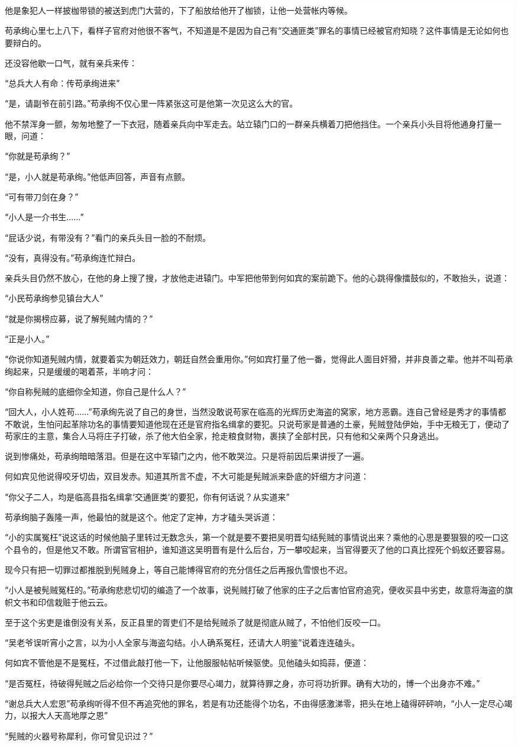 他是象犯人一样披枷带锁的被送到虎门大营的，下了船放给他开了枷锁，让他一处营帐内等候。

苟承绚心里七上八下，看样子官府对他很不客气，不知道是不是因为自己有“交通匪类”罪名的事情已经被官府知晓？这件事情是无论如何也要辩白的。

还没容他歇一口气，就有亲兵来传：

“总兵大人有命：传苟承绚进来”

“是，请副爷在前引路。”苟承绚不仅心里一阵紧张这可是他第一次见这么大的官。

他不禁浑身一颤，匆匆地整了一下衣冠，随着亲兵向中军走去。站立辕门口的一群亲兵横着刀把他挡住。一个亲兵小头目将他通身打量一眼，问道：

“你就是苟承绚？”

“是，小人就是苟承绚。”他低声回答，声音有点颤。

“可有带刀剑在身？”

“小人是一介书生……”

“屁话少说，有带没有？”看门的亲兵头目一脸的不耐烦。

“没有，真得没有。”苟承绚连忙辩白。

亲兵头目仍然不放心，在他的身上搜了搜，才放他走进辕门。中军把他带到何如宾的案前跪下。他的心跳得像擂鼓似的，不敢抬头，说道：

“小民苟承绚参见镇台大人”

“就是你揭榜应募，说了解髡贼内情的？”

“正是小人。”

“你说你知道髡贼内情，就要着实为朝廷效力，朝廷自然会重用你。”何如宾打量了他一番，觉得此人面目奸猾，并非良善之辈。他并不叫苟承绚起来，只是缓缓的喝着茶，半响才问：

“你自称髡贼的底细你全知道，你自己是什么人？”

“回大人，小人姓苟……”苟承绚先说了自己的身世，当然没敢说苟家在临高的光辉历史海盗的窝家，地方恶霸。连自己曾经是秀才的事情都不敢说，生怕问起革除功名的事情要知道他现在还是官府指名缉拿的要犯。只说苟家是普通的土豪，髡贼登陆伊始，手中无粮无丁，便动了苟家庄的主意，集合人马将庄子打破，杀了他大伯全家，抢走粮食财物，裹挟了全部村民，只有他和父亲两个只身逃出。

说到惨痛处，苟承绚暗暗落泪。但是在这中军辕门之内，他不敢哭泣。只是将前因后果讲授了一遍。

何如宾见他说得咬牙切齿，双目发赤。知道其所言不虚，不大可能是髡贼派来卧底的奸细方才问道：

“你父子二人，均是临高县指名缉拿‘交通匪类’的要犯，你有何话说？从实道来”

苟承绚脑子轰隆一声，他最怕的就是这个。他定了定神，方才磕头哭诉道：

“小的实属冤枉”说这话的时候他脑子里转过无数念头，第一个就是要不要把吴明晋勾结髡贼的事情说出来？乘他的心思是要狠狠的咬一口这个县令的，但是他又不敢。所谓官官相护，谁知道这吴明晋有是什么后台，万一攀咬起来，当官得要灭了他的口真比捏死个蚂蚁还要容易。

现今只有把一切罪过都推脱到髡贼身上，等自己能博得官府的充分信任之后再报仇雪恨也不迟。

“小人是被髡贼冤枉的。”苟承绚悲悲切切的编造了一个故事，说髡贼打破了他家的庄子之后害怕官府追究，便收买县中劣吏，故意将海盗的旗帜文书和印信栽赃于他云云。

至于这个劣吏是谁倒没有关系，反正县里的胥吏们不是给髡贼杀了就是彻底从贼了，不怕他们反咬一口。

“吴老爷误听宵小之言，以为小人全家与海盗勾结。小人确系冤枉，还请大人明鉴”说着连连磕头。

何如宾不管他是不是冤枉，不过借此敲打他一下，让他服服帖帖听候驱使。见他磕头如捣蒜，便道：

“是否冤枉，待破得髡贼之后必给你一个交待只是你要尽心竭力，就算待罪之身，亦可将功折罪。确有大功的，博一个出身亦不难。”

“谢总兵大人宏恩”苟承绚听得不但不再追究他的罪名，若是有功还能得个功名，不由得感激涕零，把头在地上磕得砰砰响，“小人一定尽心竭力，以报大人天高地厚之恩”

“髡贼的火器号称犀利，你可曾见识过？”
